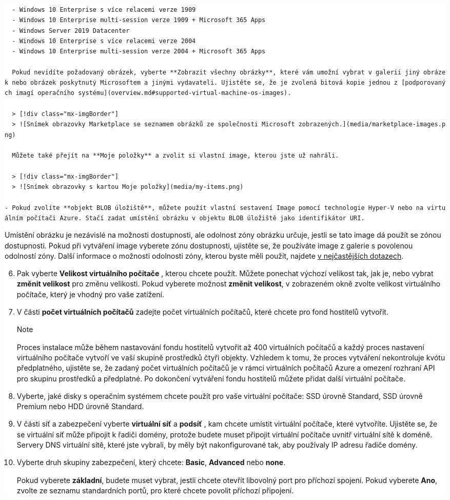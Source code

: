       - Windows 10 Enterprise s více relacemi verze 1909
      - Windows 10 Enterprise multi-session verze 1909 + Microsoft 365 Apps
      - Windows Server 2019 Datacenter
      - Windows 10 Enterprise s více relacemi verze 2004
      - Windows 10 Enterprise multi-session verze 2004 + Microsoft 365 Apps

      Pokud nevidíte požadovaný obrázek, vyberte **Zobrazit všechny obrázky**, které vám umožní vybrat v galerii jiný obrázek nebo obrázek poskytnutý Microsoftem a jinými vydavateli. Ujistěte se, že je zvolená bitová kopie jednou z [podporovaných imagí operačního systému](overview.md#supported-virtual-machine-os-images).

      > [!div class="mx-imgBorder"]
      > ![Snímek obrazovky Marketplace se seznamem obrázků ze společnosti Microsoft zobrazených.](media/marketplace-images.png)

      Můžete také přejít na **Moje položky** a zvolit si vlastní image, kterou jste už nahráli.

      > [!div class="mx-imgBorder"]
      > ![Snímek obrazovky s kartou Moje položky](media/my-items.png)

    - Pokud zvolíte **objekt BLOB úložiště**, můžete použít vlastní sestavení Image pomocí technologie Hyper-V nebo na virtuálním počítači Azure. Stačí zadat umístění obrázku v objektu BLOB úložiště jako identifikátor URI.
   
   Umístění obrázku je nezávislé na možnosti dostupnosti, ale odolnost zóny obrázku určuje, jestli se tato image dá použít se zónou dostupnosti. Pokud při vytváření image vyberete zónu dostupnosti, ujistěte se, že používáte image z galerie s povolenou odolností zóny. Další informace o možnosti odolnosti zóny, kterou byste měli použít, najdete [v nejčastějších dotazech](faq.md#which-availability-option-is-best-for-me).

6. Pak vyberte **Velikost virtuálního počítače** , kterou chcete použít. Můžete ponechat výchozí velikost tak, jak je, nebo vybrat **změnit velikost** pro změnu velikosti. Pokud vyberete možnost **změnit velikost**, v zobrazeném okně zvolte velikost virtuálního počítače, který je vhodný pro vaše zatížení.

7. V části **počet virtuálních počítačů** zadejte počet virtuálních počítačů, které chcete pro fond hostitelů vytvořit.

    >[!NOTE]
    >Proces instalace může během nastavování fondu hostitelů vytvořit až 400 virtuálních počítačů a každý proces nastavení virtuálního počítače vytvoří ve vaší skupině prostředků čtyři objekty. Vzhledem k tomu, že proces vytváření nekontroluje kvótu předplatného, ujistěte se, že zadaný počet virtuálních počítačů je v rámci virtuálních počítačů Azure a omezení rozhraní API pro skupinu prostředků a předplatné. Po dokončení vytváření fondu hostitelů můžete přidat další virtuální počítače.

8. Vyberte, jaké disky s operačním systémem chcete použít pro vaše virtuální počítače: SSD úrovně Standard, SSD úrovně Premium nebo HDD úrovně Standard.

9. V části síť a zabezpečení vyberte **virtuální síť** a **podsíť** , kam chcete umístit virtuální počítače, které vytvoříte. Ujistěte se, že se virtuální síť může připojit k řadiči domény, protože budete muset připojit virtuální počítače uvnitř virtuální sítě k doméně. Servery DNS virtuální sítě, které jste vybrali, by měly být nakonfigurované tak, aby používaly IP adresu řadiče domény.

10. Vyberte druh skupiny zabezpečení, který chcete: **Basic**, **Advanced** nebo **none**.

    Pokud vyberete **základní**, budete muset vybrat, jestli chcete otevřít libovolný port pro příchozí spojení. Pokud vyberete **Ano**, zvolte ze seznamu standardních portů, pro které chcete povolit příchozí připojení.
